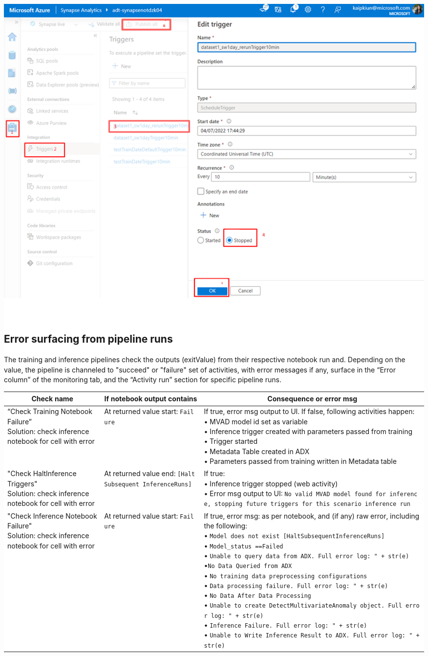 ![synapse trigger screenshot](../media/Synapse-trigger.png)
   
<br>

## Error surfacing from pipeline runs
The training and inference pipelines check the outputs (exitValue) from their respective notebook run and. Depending on the value, the pipeline is channeled to "succeed" or "failure" set of activities, with error messages if any, surface in the “Error column” of the monitoring tab, and the “Activity run” section for specific pipeline runs. 

Check name | If notebook output contains | Consequence or error msg 
--- | --- | ---
“Check Training Notebook Failure” <br> Solution: check inference notebook for cell with error| At returned value start: `Failure` | If true, error msg output to UI. If false, following activities happen: <br> • 		MVAD model id set as variable <br> • Inference trigger created with parameters passed from training <br> • Trigger started <br> • Metadata Table created in ADX <br> • Parameters passed from training written in Metadata table
"Check HaltInference Triggers" <br> Solution: check inference notebook for cell with error| At returned value end: `[HaltSubsequent InferenceRuns]` | If true: <br> • Inference trigger stopped (web activity) <br> • Error msg output to UI: `No valid MVAD model found for inference, stopping future triggers for this scenario inference run`
"Check Inference Notebook Failure" <br> Solution: check inference notebook for cell with error| At returned value start: `Failure` | If true, error msg: as per notebook, and (if any) raw error, including the following: <br> • `Model does not exist [HaltSubsequentInferenceRuns]` <br> • `Model_status ==Failed` <br> • `Unable to query data from ADX. Full error log: " + str(e)` <br> •`No Data Queried from ADX` <br> • `No training data preprocessing configurations` <br> • `Data processing failure. Full error log: " + str(e)` <br> • `No Data After Data Processing` <br> • `Unable to create DetectMultivariateAnomaly object. Full error log: " + str(e)` <br> • `Inference Failure. Full error log: " + str(e)` <br> • `Unable to Write Inference Result to ADX. Full error log: " + str(e)`
